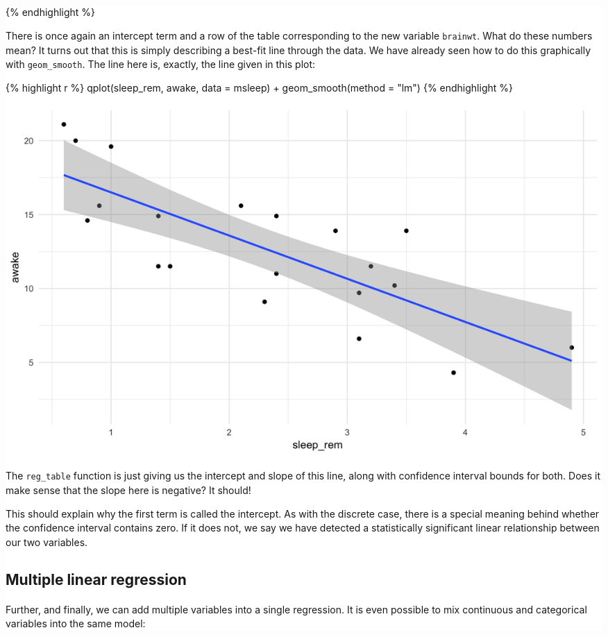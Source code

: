 {% endhighlight %}

There is once again an intercept term and a row of the table corresponding
to the new variable `brainwt`. What do these numbers mean? It turns out
that this is simply describing a best-fit line through the data. We have
already seen how to do this graphically with `geom_smooth`. The line here
is, exactly, the line given in this plot:


{% highlight r %}
qplot(sleep_rem, awake, data = msleep) + geom_smooth(method = "lm")
{% endhighlight %}

<img src="../assets/class20-linear-regression/unnamed-chunk-3-1.png" title="plot of chunk unnamed-chunk-3" alt="plot of chunk unnamed-chunk-3" width="100%" />

The `reg_table` function is just giving us the intercept and slope of
this line, along with confidence interval bounds for both. Does it make
sense that the slope here is negative? It should!

This should explain why the first term is called the intercept. As with
the discrete case, there is a special meaning behind whether the confidence
interval contains zero. If it does not, we say we have detected a
statistically significant linear relationship between our two variables.

## Multiple linear regression

Further, and finally, we can add multiple variables into a single regression.
It is even possible to mix continuous and categorical variables into the
same model:

